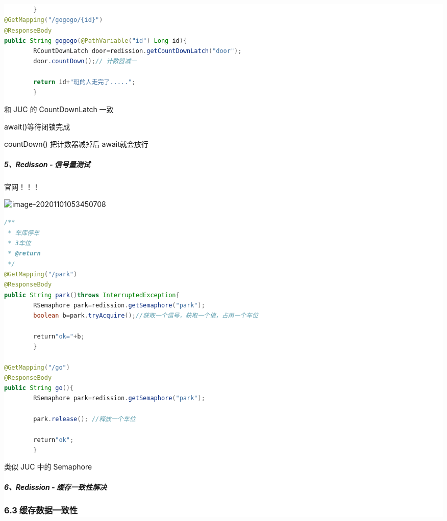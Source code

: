 ```java
        }
@GetMapping("/gogogo/{id}")
@ResponseBody
public String gogogo(@PathVariable("id") Long id){
        RCountDownLatch door=redission.getCountDownLatch("door");
        door.countDown();// 计数器减一

        return id+"班的人走完了.....";
        }
```

和 JUC 的 CountDownLatch 一致

await()等待闭锁完成

countDown() 把计数器减掉后 await就会放行

##### 5、Redisson - 信号量测试

官网！！！

![image-20201101053450708](/image-20201101053450708.png)

```java
/**
 * 车库停车
 * 3车位
 * @return
 */
@GetMapping("/park")
@ResponseBody
public String park()throws InterruptedException{
        RSemaphore park=redission.getSemaphore("park");
        boolean b=park.tryAcquire();//获取一个信号，获取一个值，占用一个车位

        return"ok="+b;
        }

@GetMapping("/go")
@ResponseBody
public String go(){
        RSemaphore park=redission.getSemaphore("park");

        park.release(); //释放一个车位

        return"ok";
        }
```

类似 JUC 中的 Semaphore

##### 6、Redission - 缓存一致性解决

### 6.3 缓存数据一致性
